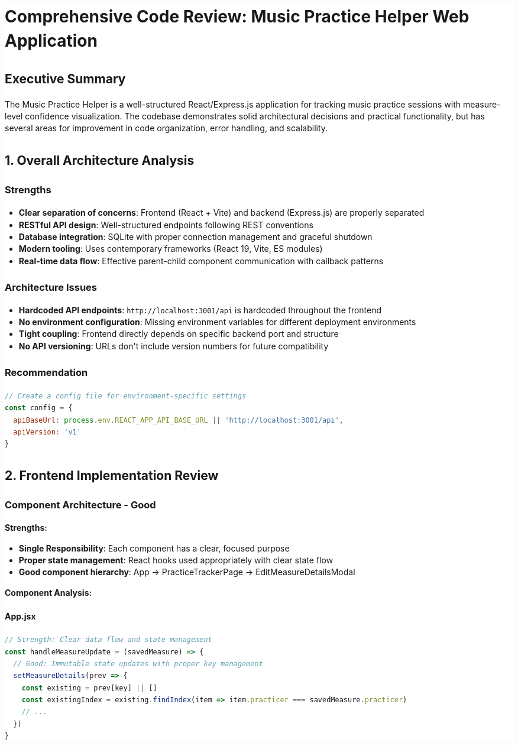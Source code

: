 # Comprehensive Code Review: Music Practice Helper Web Application

## Executive Summary

The Music Practice Helper is a well-structured React/Express.js application for tracking music practice sessions with measure-level confidence visualization. The codebase demonstrates solid architectural decisions and practical functionality, but has several areas for improvement in code organization, error handling, and scalability.

## 1. Overall Architecture Analysis

### Strengths
- **Clear separation of concerns**: Frontend (React + Vite) and backend (Express.js) are properly separated
- **RESTful API design**: Well-structured endpoints following REST conventions
- **Database integration**: SQLite with proper connection management and graceful shutdown
- **Modern tooling**: Uses contemporary frameworks (React 19, Vite, ES modules)
- **Real-time data flow**: Effective parent-child component communication with callback patterns

### Architecture Issues
- **Hardcoded API endpoints**: `http://localhost:3001/api` is hardcoded throughout the frontend
- **No environment configuration**: Missing environment variables for different deployment environments
- **Tight coupling**: Frontend directly depends on specific backend port and structure
- **No API versioning**: URLs don't include version numbers for future compatibility

### Recommendation
```javascript
// Create a config file for environment-specific settings
const config = {
  apiBaseUrl: process.env.REACT_APP_API_BASE_URL || 'http://localhost:3001/api',
  apiVersion: 'v1'
}
```

## 2. Frontend Implementation Review

### Component Architecture - **Good**

**Strengths:**
- **Single Responsibility**: Each component has a clear, focused purpose
- **Proper state management**: React hooks used appropriately with clear state flow
- **Good component hierarchy**: App → PracticeTrackerPage → EditMeasureDetailsModal

**Component Analysis:**

#### App.jsx
```javascript
// Strength: Clear data flow and state management
const handleMeasureUpdate = (savedMeasure) => {
  // Good: Immutable state updates with proper key management
  setMeasureDetails(prev => {
    const existing = prev[key] || []
    const existingIndex = existing.findIndex(item => item.practicer === savedMeasure.practicer)
    // ...
  })
}
```
